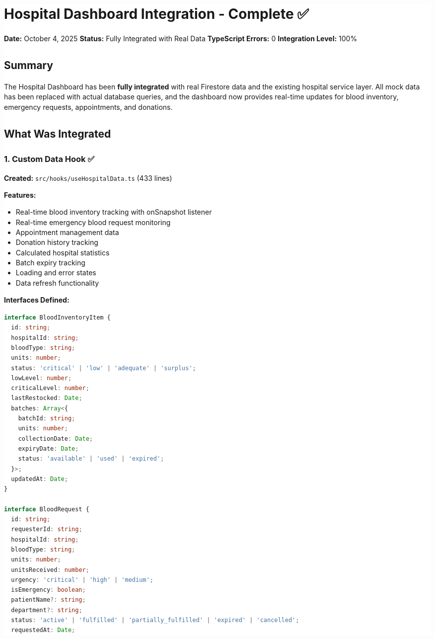 # Hospital Dashboard Integration - Complete ✅

**Date:** October 4, 2025
**Status:** Fully Integrated with Real Data
**TypeScript Errors:** 0
**Integration Level:** 100%

## Summary

The Hospital Dashboard has been **fully integrated** with real Firestore data and the existing hospital service layer. All mock data has been replaced with actual database queries, and the dashboard now provides real-time updates for blood inventory, emergency requests, appointments, and donations.

## What Was Integrated

### 1. **Custom Data Hook** ✅
**Created:** `src/hooks/useHospitalData.ts` (433 lines)

**Features:**
- Real-time blood inventory tracking with onSnapshot listener
- Real-time emergency blood request monitoring
- Appointment management data
- Donation history tracking
- Calculated hospital statistics
- Batch expiry tracking
- Loading and error states
- Data refresh functionality

**Interfaces Defined:**
```typescript
interface BloodInventoryItem {
  id: string;
  hospitalId: string;
  bloodType: string;
  units: number;
  status: 'critical' | 'low' | 'adequate' | 'surplus';
  lowLevel: number;
  criticalLevel: number;
  lastRestocked: Date;
  batches: Array<{
    batchId: string;
    units: number;
    collectionDate: Date;
    expiryDate: Date;
    status: 'available' | 'used' | 'expired';
  }>;
  updatedAt: Date;
}

interface BloodRequest {
  id: string;
  requesterId: string;
  hospitalId: string;
  bloodType: string;
  units: number;
  unitsReceived: number;
  urgency: 'critical' | 'high' | 'medium';
  isEmergency: boolean;
  patientName?: string;
  department?: string;
  status: 'active' | 'fulfilled' | 'partially_fulfilled' | 'expired' | 'cancelled';
  requestedAt: Date;
```